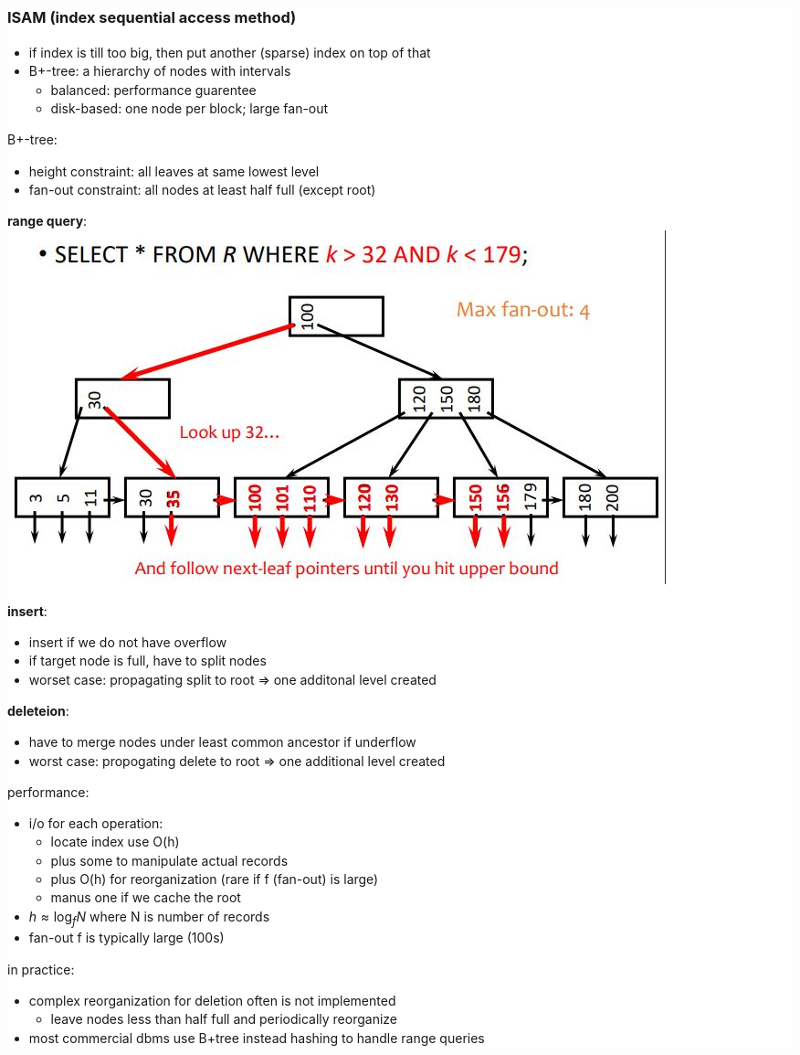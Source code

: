 ### ISAM (index sequential access method)
* if index is till too big, then put another (sparse) index on top of that
* B+-tree: a hierarchy of nodes with intervals
  * balanced: performance guarentee
  * disk-based: one node per block; large fan-out

B+-tree:
* height constraint: all leaves at same lowest level
* fan-out constraint: all nodes at least half full (except root)

__range query__:  
![img](assets/w6_4.JPG)

__insert__:
* insert if we do not have overflow
* if target node is full, have to split nodes
* worset case: propagating split to root => one additonal level created

__deleteion__:
* have to merge nodes under least common ancestor if underflow
* worst case: propogating delete to root => one additional level created

performance:
* i/o for each operation:
  * locate index use O(h)
  * plus some to manipulate actual records
  * plus O(h) for reorganization (rare if f (fan-out) is large)
  * manus one if we cache the root
* $h\approx\log_fN$ where N is number of records
* fan-out f is typically large (100s)

in practice:
* complex reorganization for deletion often is not implemented
  * leave nodes less than half full and periodically reorganize
* most commercial dbms use B+tree instead hashing to handle range queries
